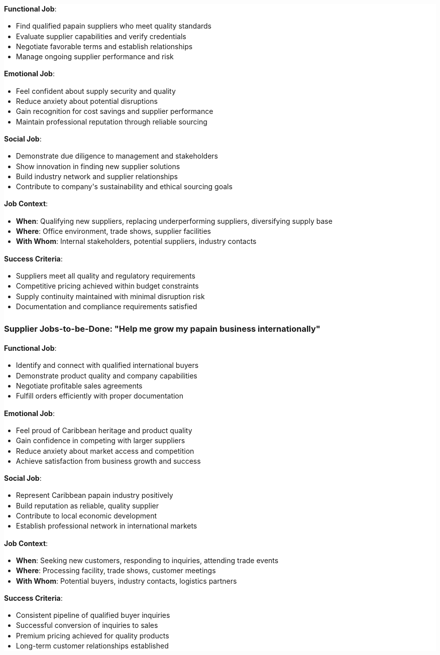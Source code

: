 **Functional Job**:
- Find qualified papain suppliers who meet quality standards
- Evaluate supplier capabilities and verify credentials
- Negotiate favorable terms and establish relationships
- Manage ongoing supplier performance and risk

**Emotional Job**:
- Feel confident about supply security and quality
- Reduce anxiety about potential disruptions
- Gain recognition for cost savings and supplier performance
- Maintain professional reputation through reliable sourcing

**Social Job**:
- Demonstrate due diligence to management and stakeholders
- Show innovation in finding new supplier solutions
- Build industry network and supplier relationships
- Contribute to company's sustainability and ethical sourcing goals

**Job Context**:
- **When**: Qualifying new suppliers, replacing underperforming suppliers, diversifying supply base
- **Where**: Office environment, trade shows, supplier facilities
- **With Whom**: Internal stakeholders, potential suppliers, industry contacts

**Success Criteria**:
- Suppliers meet all quality and regulatory requirements
- Competitive pricing achieved within budget constraints
- Supply continuity maintained with minimal disruption risk
- Documentation and compliance requirements satisfied

### Supplier Jobs-to-be-Done: "Help me grow my papain business internationally"

**Functional Job**:
- Identify and connect with qualified international buyers
- Demonstrate product quality and company capabilities
- Negotiate profitable sales agreements
- Fulfill orders efficiently with proper documentation

**Emotional Job**:
- Feel proud of Caribbean heritage and product quality
- Gain confidence in competing with larger suppliers
- Reduce anxiety about market access and competition
- Achieve satisfaction from business growth and success

**Social Job**:
- Represent Caribbean papain industry positively
- Build reputation as reliable, quality supplier
- Contribute to local economic development
- Establish professional network in international markets

**Job Context**:
- **When**: Seeking new customers, responding to inquiries, attending trade events
- **Where**: Processing facility, trade shows, customer meetings
- **With Whom**: Potential buyers, industry contacts, logistics partners

**Success Criteria**:
- Consistent pipeline of qualified buyer inquiries
- Successful conversion of inquiries to sales
- Premium pricing achieved for quality products
- Long-term customer relationships established
